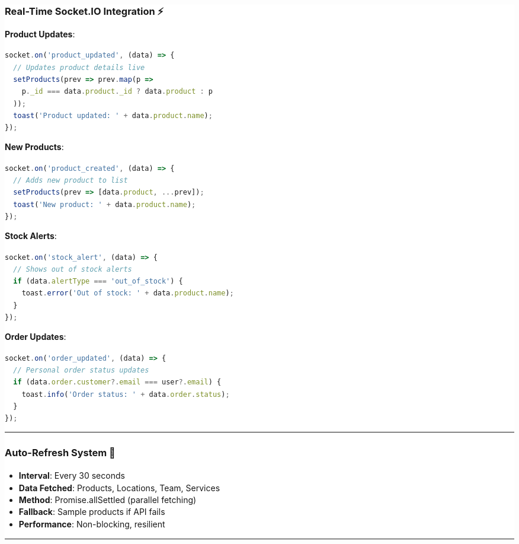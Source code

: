 
### Real-Time Socket.IO Integration ⚡

**Product Updates**:
```javascript
socket.on('product_updated', (data) => {
  // Updates product details live
  setProducts(prev => prev.map(p => 
    p._id === data.product._id ? data.product : p
  ));
  toast('Product updated: ' + data.product.name);
});
```

**New Products**:
```javascript
socket.on('product_created', (data) => {
  // Adds new product to list
  setProducts(prev => [data.product, ...prev]);
  toast('New product: ' + data.product.name);
});
```

**Stock Alerts**:
```javascript
socket.on('stock_alert', (data) => {
  // Shows out of stock alerts
  if (data.alertType === 'out_of_stock') {
    toast.error('Out of stock: ' + data.product.name);
  }
});
```

**Order Updates**:
```javascript
socket.on('order_updated', (data) => {
  // Personal order status updates
  if (data.order.customer?.email === user?.email) {
    toast.info('Order status: ' + data.order.status);
  }
});
```

---

### Auto-Refresh System 🔄

- **Interval**: Every 30 seconds
- **Data Fetched**: Products, Locations, Team, Services
- **Method**: Promise.allSettled (parallel fetching)
- **Fallback**: Sample products if API fails
- **Performance**: Non-blocking, resilient

---
